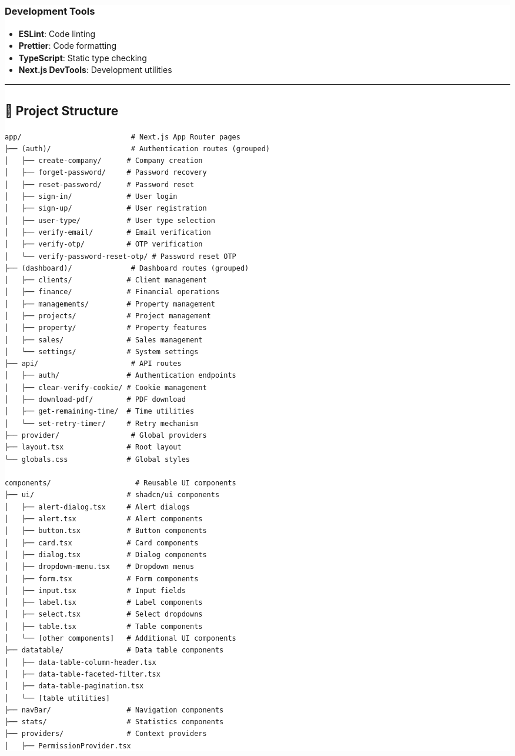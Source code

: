 ### **Development Tools**
- **ESLint**: Code linting
- **Prettier**: Code formatting
- **TypeScript**: Static type checking
- **Next.js DevTools**: Development utilities

---

## 📁 **Project Structure**

```
app/                          # Next.js App Router pages
├── (auth)/                   # Authentication routes (grouped)
│   ├── create-company/      # Company creation
│   ├── forget-password/     # Password recovery
│   ├── reset-password/      # Password reset
│   ├── sign-in/             # User login
│   ├── sign-up/             # User registration
│   ├── user-type/           # User type selection
│   ├── verify-email/        # Email verification
│   ├── verify-otp/          # OTP verification
│   └── verify-password-reset-otp/ # Password reset OTP
├── (dashboard)/              # Dashboard routes (grouped)
│   ├── clients/             # Client management
│   ├── finance/             # Financial operations
│   ├── managements/         # Property management
│   ├── projects/            # Project management
│   ├── property/            # Property features
│   ├── sales/               # Sales management
│   └── settings/            # System settings
├── api/                      # API routes
│   ├── auth/                # Authentication endpoints
│   ├── clear-verify-cookie/ # Cookie management
│   ├── download-pdf/        # PDF download
│   ├── get-remaining-time/  # Time utilities
│   └── set-retry-timer/     # Retry mechanism
├── provider/                 # Global providers
├── layout.tsx               # Root layout
└── globals.css              # Global styles

components/                    # Reusable UI components
├── ui/                      # shadcn/ui components
│   ├── alert-dialog.tsx     # Alert dialogs
│   ├── alert.tsx            # Alert components
│   ├── button.tsx           # Button components
│   ├── card.tsx             # Card components
│   ├── dialog.tsx           # Dialog components
│   ├── dropdown-menu.tsx    # Dropdown menus
│   ├── form.tsx             # Form components
│   ├── input.tsx            # Input fields
│   ├── label.tsx            # Label components
│   ├── select.tsx           # Select dropdowns
│   ├── table.tsx            # Table components
│   └── [other components]   # Additional UI components
├── datatable/               # Data table components
│   ├── data-table-column-header.tsx
│   ├── data-table-faceted-filter.tsx
│   ├── data-table-pagination.tsx
│   └── [table utilities]
├── navBar/                  # Navigation components
├── stats/                   # Statistics components
├── providers/               # Context providers
│   ├── PermissionProvider.tsx
```